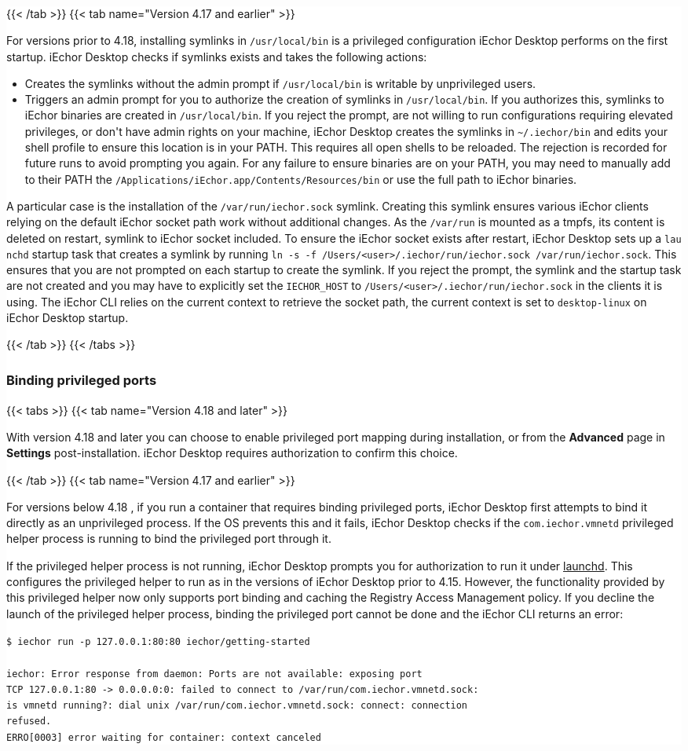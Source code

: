 {{< /tab >}}
{{< tab name="Version 4.17 and earlier" >}}

For versions prior to 4.18, installing symlinks in `/usr/local/bin` is a privileged configuration iEchor Desktop performs on the first startup. iEchor Desktop checks if symlinks exists and takes the following actions:
- Creates the symlinks without the admin prompt if `/usr/local/bin` is writable by unprivileged users.
- Triggers an admin prompt for you to authorize the creation of symlinks in `/usr/local/bin`. If you authorizes this, symlinks to iEchor binaries are created in `/usr/local/bin`. If you reject the prompt, are not willing to run configurations requiring elevated privileges, or don't have admin rights on your machine, iEchor Desktop creates the symlinks in `~/.iechor/bin` and edits your shell profile to ensure this location is in your PATH. This requires all open shells to be reloaded.
The rejection is recorded for future runs to avoid prompting you again.
For any failure to ensure binaries are on your PATH, you may need to manually add to their PATH the `/Applications/iEchor.app/Contents/Resources/bin` or use the full path to iEchor binaries.

A particular case is the installation of the `/var/run/iechor.sock` symlink. Creating this symlink ensures various iEchor clients relying on the default iEchor socket path work without additional changes. As the `/var/run` is mounted as a tmpfs, its content is deleted on restart, symlink to iEchor socket included.
To ensure the iEchor socket exists after restart, iEchor Desktop sets up a `launchd` startup task that creates a symlink by running `ln -s -f /Users/<user>/.iechor/run/iechor.sock /var/run/iechor.sock`. This ensures that you are not prompted on each startup to create the symlink. If you reject the prompt, the symlink and the startup task are not created and you may have to explicitly set the `IECHOR_HOST` to `/Users/<user>/.iechor/run/iechor.sock` in the clients it is using. The iEchor CLI relies on the current context to retrieve the socket path, the current context is set to `desktop-linux` on iEchor Desktop startup.

{{< /tab >}}
{{< /tabs >}}

### Binding privileged ports

{{< tabs >}}
{{< tab name="Version 4.18 and later" >}}

With version 4.18 and later you can choose to enable privileged port mapping during installation, or from the **Advanced** page in **Settings** post-installation. iEchor Desktop requires authorization to confirm this choice.

{{< /tab >}}
{{< tab name="Version 4.17 and earlier" >}}

For versions below 4.18 , if you run a container that requires binding privileged ports, iEchor Desktop first attempts to bind it directly as an unprivileged process. If the OS prevents this and it fails, iEchor Desktop checks if the `com.iechor.vmnetd` privileged helper process is running to bind the privileged port through it.

If the privileged helper process is not running, iEchor Desktop prompts you for authorization to run it under [launchd](https://developer.apple.com/library/archive/documentation/MacOSX/Conceptual/BPSystemStartup/Chapters/CreatingLaunchdJobs.html).
This configures the privileged helper to run as in the versions of iEchor Desktop prior to 4.15. However, the functionality provided by this privileged helper now only supports port binding and caching the Registry Access Management policy.
If you decline the launch of the privileged helper process, binding the privileged port cannot be done and the iEchor CLI returns an error:
```console
$ iechor run -p 127.0.0.1:80:80 iechor/getting-started

iechor: Error response from daemon: Ports are not available: exposing port
TCP 127.0.0.1:80 -> 0.0.0.0:0: failed to connect to /var/run/com.iechor.vmnetd.sock:
is vmnetd running?: dial unix /var/run/com.iechor.vmnetd.sock: connect: connection
refused.
ERRO[0003] error waiting for container: context canceled
```
